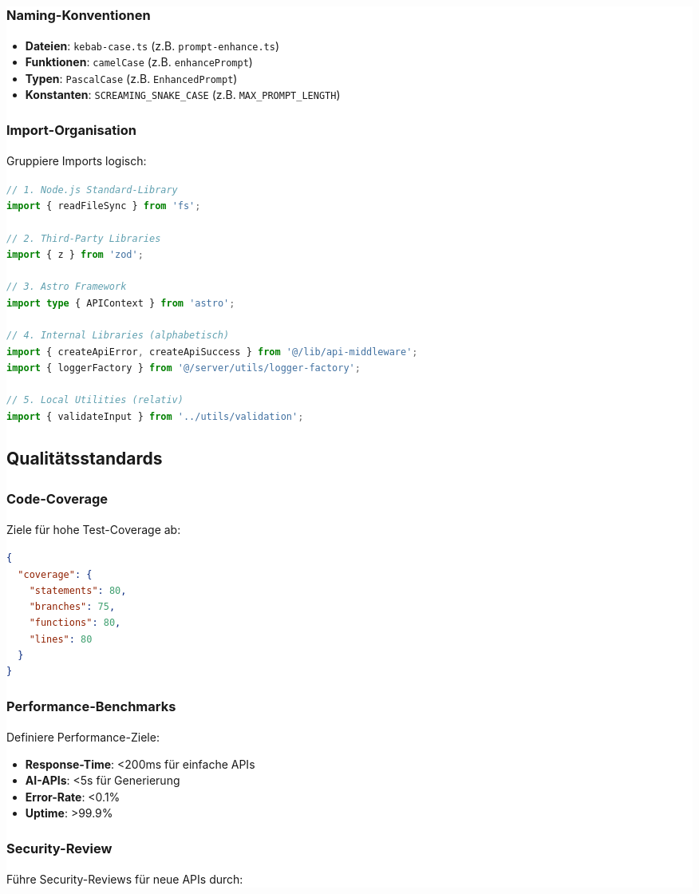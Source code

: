 ### Naming-Konventionen
- **Dateien**: `kebab-case.ts` (z.B. `prompt-enhance.ts`)
- **Funktionen**: `camelCase` (z.B. `enhancePrompt`)
- **Typen**: `PascalCase` (z.B. `EnhancedPrompt`)
- **Konstanten**: `SCREAMING_SNAKE_CASE` (z.B. `MAX_PROMPT_LENGTH`)

### Import-Organisation
Gruppiere Imports logisch:

```typescript
// 1. Node.js Standard-Library
import { readFileSync } from 'fs';

// 2. Third-Party Libraries
import { z } from 'zod';

// 3. Astro Framework
import type { APIContext } from 'astro';

// 4. Internal Libraries (alphabetisch)
import { createApiError, createApiSuccess } from '@/lib/api-middleware';
import { loggerFactory } from '@/server/utils/logger-factory';

// 5. Local Utilities (relativ)
import { validateInput } from '../utils/validation';
```

## Qualitätsstandards

### Code-Coverage
Ziele für hohe Test-Coverage ab:

```json
{
  "coverage": {
    "statements": 80,
    "branches": 75,
    "functions": 80,
    "lines": 80
  }
}
```

### Performance-Benchmarks
Definiere Performance-Ziele:

- **Response-Time**: <200ms für einfache APIs
- **AI-APIs**: <5s für Generierung
- **Error-Rate**: <0.1%
- **Uptime**: >99.9%

### Security-Review
Führe Security-Reviews für neue APIs durch:
